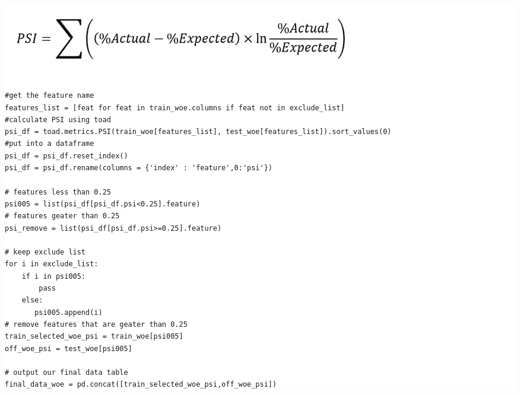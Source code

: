 **![](img/b6c503151ce2f9badf13adc2be76a8fa.png)**

```
#get the feature name
features_list = [feat for feat in train_woe.columns if feat not in exclude_list]
#calculate PSI using toad
psi_df = toad.metrics.PSI(train_woe[features_list], test_woe[features_list]).sort_values(0)
#put into a dataframe
psi_df = psi_df.reset_index()
psi_df = psi_df.rename(columns = {'index' : 'feature',0:'psi'})

# features less than 0.25
psi005 = list(psi_df[psi_df.psi<0.25].feature)
# features geater than 0.25
psi_remove = list(psi_df[psi_df.psi>=0.25].feature)

# keep exclude list
for i in exclude_list:
    if i in psi005:
        pass
    else:
       psi005.append(i) 
# remove features that are geater than 0.25
train_selected_woe_psi = train_woe[psi005]
off_woe_psi = test_woe[psi005]

# output our final data table
final_data_woe = pd.concat([train_selected_woe_psi,off_woe_psi])
```
